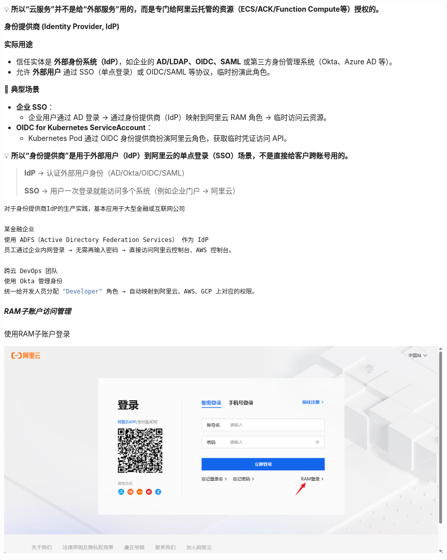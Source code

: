 💡 **所以“云服务”并不是给“外部服务”用的，而是专门给阿里云托管的资源（ECS/ACK/Function Compute等）授权的。**



**身份提供商 (Identity Provider, IdP)**

**实际用途**

- 信任实体是 **外部身份系统（IdP）**，如企业的 **AD/LDAP、OIDC、SAML** 或第三方身份管理系统（Okta、Azure AD 等）。
- 允许 **外部用户** 通过 SSO（单点登录）或 OIDC/SAML 等协议，临时扮演此角色。

🔹 **典型场景**

- **企业 SSO**：
  - 企业用户通过 AD 登录 → 通过身份提供商（IdP）映射到阿里云 RAM 角色 → 临时访问云资源。
- **OIDC for Kubernetes ServiceAccount**：
  - Kubernetes Pod 通过 OIDC 身份提供商扮演阿里云角色，获取临时凭证访问 API。

💡 **所以“身份提供商”是用于外部用户（IdP）到阿里云的单点登录（SSO）场景，不是直接给客户跨账号用的。**

> **IdP** → 认证外部用户身份（AD/Okta/OIDC/SAML）
>
> **SSO** → 用户一次登录就能访问多个系统（例如企业门户 → 阿里云）

```bat
对于身份提供商IdP的生产实践，基本应用于大型金融或互联网公司

某金融企业
使用 ADFS（Active Directory Federation Services） 作为 IdP
员工通过企业内网登录 → 无需再输入密码 → 直接访问阿里云控制台、AWS 控制台。

跨云 DevOps 团队
使用 Okta 管理身份
统一给开发人员分配 "Developer" 角色 → 自动映射到阿里云、AWS、GCP 上对应的权限。
```



##### RAM子账户访问管理

使用RAM子账户登录

![image-20250806105151283](../markdown_img/image-20250806105151283.png)

